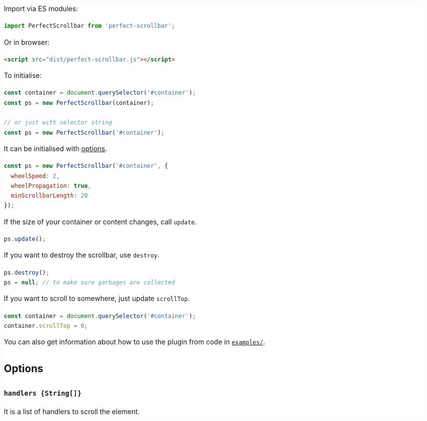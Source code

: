 
Import via ES modules:

```js
import PerfectScrollbar from 'perfect-scrollbar';
```

Or in browser:

```html
<script src="dist/perfect-scrollbar.js"></script>
```

To initialise:

```js
const container = document.querySelector('#container');
const ps = new PerfectScrollbar(container);

// or just with selector string
const ps = new PerfectScrollbar('#container');
```

It can be initialised with [options](#options).

```js
const ps = new PerfectScrollbar('#container', {
  wheelSpeed: 2,
  wheelPropagation: true,
  minScrollbarLength: 20
});
```

If the size of your container or content changes, call `update`.

```js
ps.update();
```

If you want to destroy the scrollbar, use `destroy`.

```js
ps.destroy();
ps = null; // to make sure garbages are collected
```

If you want to scroll to somewhere, just update `scrollTop`.

```js
const container = document.querySelector('#container');
container.scrollTop = 0;
```

You can also get information about how to use the plugin from code in [`examples/`](examples).

## Options

### `handlers {String[]}`

It is a list of handlers to scroll the element.
